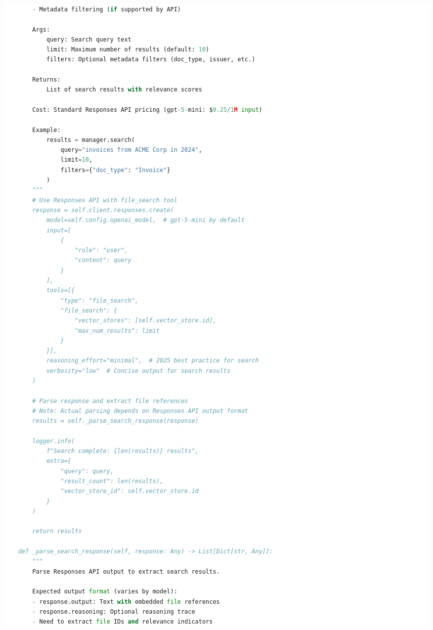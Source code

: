 ```python
        - Metadata filtering (if supported by API)

        Args:
            query: Search query text
            limit: Maximum number of results (default: 10)
            filters: Optional metadata filters (doc_type, issuer, etc.)

        Returns:
            List of search results with relevance scores

        Cost: Standard Responses API pricing (gpt-5-mini: $0.25/1M input)

        Example:
            results = manager.search(
                query="invoices from ACME Corp in 2024",
                limit=10,
                filters={"doc_type": "Invoice"}
            )
        """
        # Use Responses API with file_search tool
        response = self.client.responses.create(
            model=self.config.openai_model,  # gpt-5-mini by default
            input=[
                {
                    "role": "user",
                    "content": query
                }
            ],
            tools=[{
                "type": "file_search",
                "file_search": {
                    "vector_stores": [self.vector_store.id],
                    "max_num_results": limit
                }
            }],
            reasoning_effort="minimal",  # 2025 best practice for search
            verbosity="low"  # Concise output for search results
        )

        # Parse response and extract file references
        # Note: Actual parsing depends on Responses API output format
        results = self._parse_search_response(response)

        logger.info(
            f"Search complete: {len(results)} results",
            extra={
                "query": query,
                "result_count": len(results),
                "vector_store_id": self.vector_store.id
            }
        )

        return results

    def _parse_search_response(self, response: Any) -> List[Dict[str, Any]]:
        """
        Parse Responses API output to extract search results.

        Expected output format (varies by model):
        - response.output: Text with embedded file references
        - response.reasoning: Optional reasoning trace
        - Need to extract file IDs and relevance indicators

```